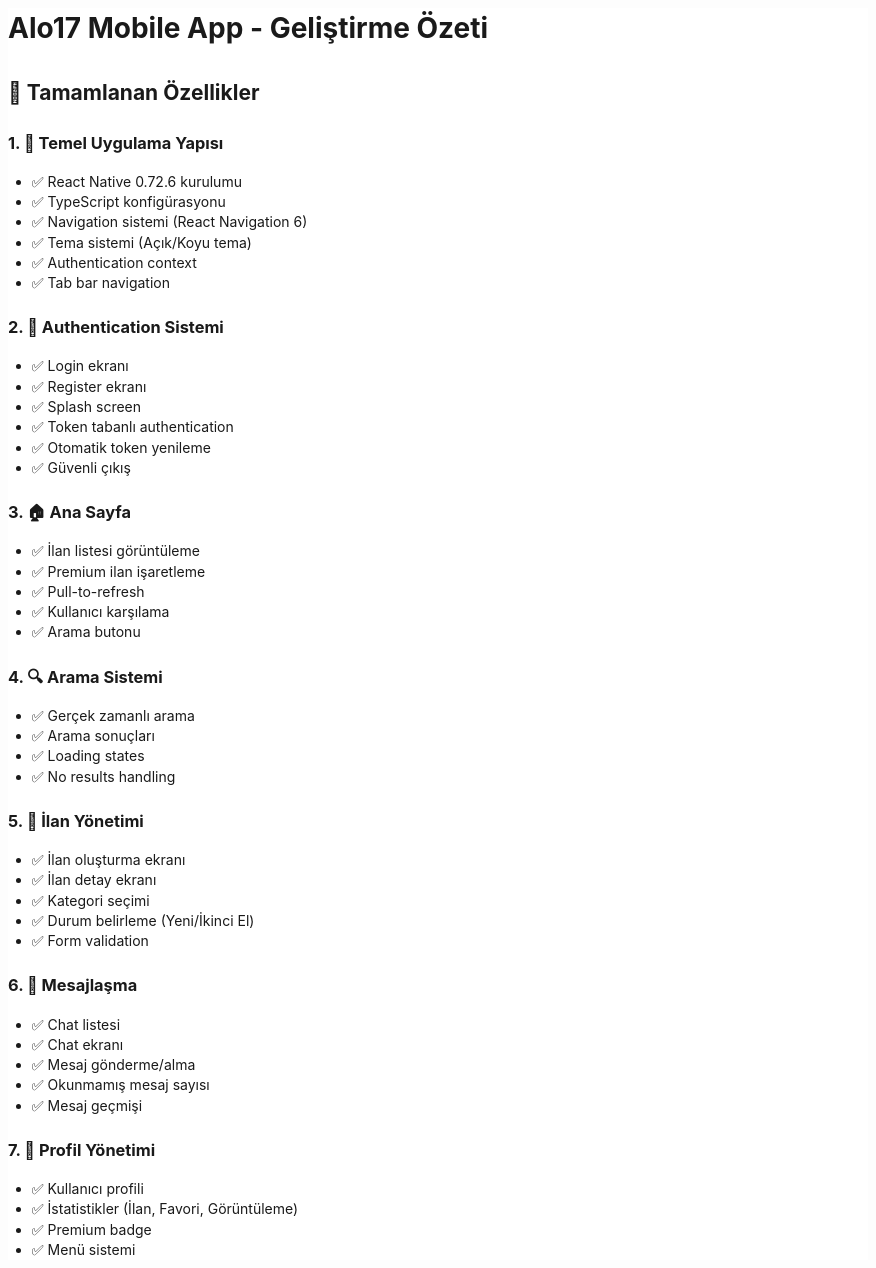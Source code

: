 # Alo17 Mobile App - Geliştirme Özeti

## 🎯 Tamamlanan Özellikler

### 1. 📱 Temel Uygulama Yapısı
- ✅ React Native 0.72.6 kurulumu
- ✅ TypeScript konfigürasyonu
- ✅ Navigation sistemi (React Navigation 6)
- ✅ Tema sistemi (Açık/Koyu tema)
- ✅ Authentication context
- ✅ Tab bar navigation

### 2. 🔐 Authentication Sistemi
- ✅ Login ekranı
- ✅ Register ekranı
- ✅ Splash screen
- ✅ Token tabanlı authentication
- ✅ Otomatik token yenileme
- ✅ Güvenli çıkış

### 3. 🏠 Ana Sayfa
- ✅ İlan listesi görüntüleme
- ✅ Premium ilan işaretleme
- ✅ Pull-to-refresh
- ✅ Kullanıcı karşılama
- ✅ Arama butonu

### 4. 🔍 Arama Sistemi
- ✅ Gerçek zamanlı arama
- ✅ Arama sonuçları
- ✅ Loading states
- ✅ No results handling

### 5. 📝 İlan Yönetimi
- ✅ İlan oluşturma ekranı
- ✅ İlan detay ekranı
- ✅ Kategori seçimi
- ✅ Durum belirleme (Yeni/İkinci El)
- ✅ Form validation

### 6. 💬 Mesajlaşma
- ✅ Chat listesi
- ✅ Chat ekranı
- ✅ Mesaj gönderme/alma
- ✅ Okunmamış mesaj sayısı
- ✅ Mesaj geçmişi

### 7. 👤 Profil Yönetimi
- ✅ Kullanıcı profili
- ✅ İstatistikler (İlan, Favori, Görüntüleme)
- ✅ Premium badge
- ✅ Menü sistemi
